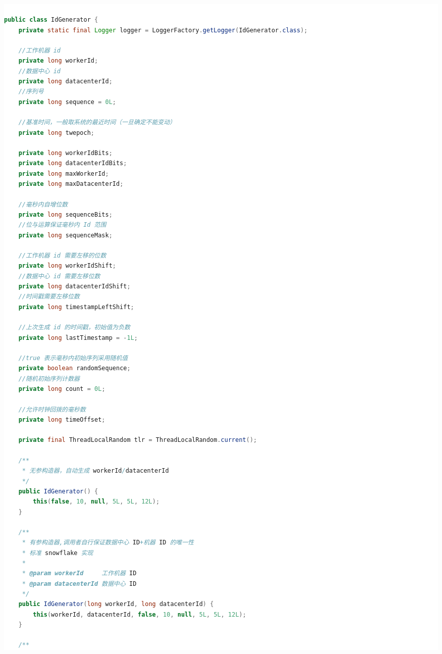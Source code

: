 ```java

public class IdGenerator {
    private static final Logger logger = LoggerFactory.getLogger(IdGenerator.class);

    //工作机器 id
    private long workerId;
    //数据中心 id
    private long datacenterId;
    //序列号
    private long sequence = 0L;

    //基准时间，一般取系统的最近时间（一旦确定不能变动）
    private long twepoch;

    private long workerIdBits;
    private long datacenterIdBits;
    private long maxWorkerId;
    private long maxDatacenterId;

    //毫秒内自增位数
    private long sequenceBits;
    //位与运算保证毫秒内 Id 范围
    private long sequenceMask;

    //工作机器 id 需要左移的位数
    private long workerIdShift;
    //数据中心 id 需要左移位数
    private long datacenterIdShift;
    //时间戳需要左移位数
    private long timestampLeftShift;

    //上次生成 id 的时间戳，初始值为负数
    private long lastTimestamp = -1L;

    //true 表示毫秒内初始序列采用随机值
    private boolean randomSequence;
    //随机初始序列计数器
    private long count = 0L;

    //允许时钟回拨的毫秒数
    private long timeOffset;

    private final ThreadLocalRandom tlr = ThreadLocalRandom.current();

    /**
     * 无参构造器，自动生成 workerId/datacenterId
     */
    public IdGenerator() {
        this(false, 10, null, 5L, 5L, 12L);
    }

    /**
     * 有参构造器,调用者自行保证数据中心 ID+机器 ID 的唯一性
     * 标准 snowflake 实现
     *
     * @param workerId     工作机器 ID
     * @param datacenterId 数据中心 ID
     */
    public IdGenerator(long workerId, long datacenterId) {
        this(workerId, datacenterId, false, 10, null, 5L, 5L, 12L);
    }

    /**
```